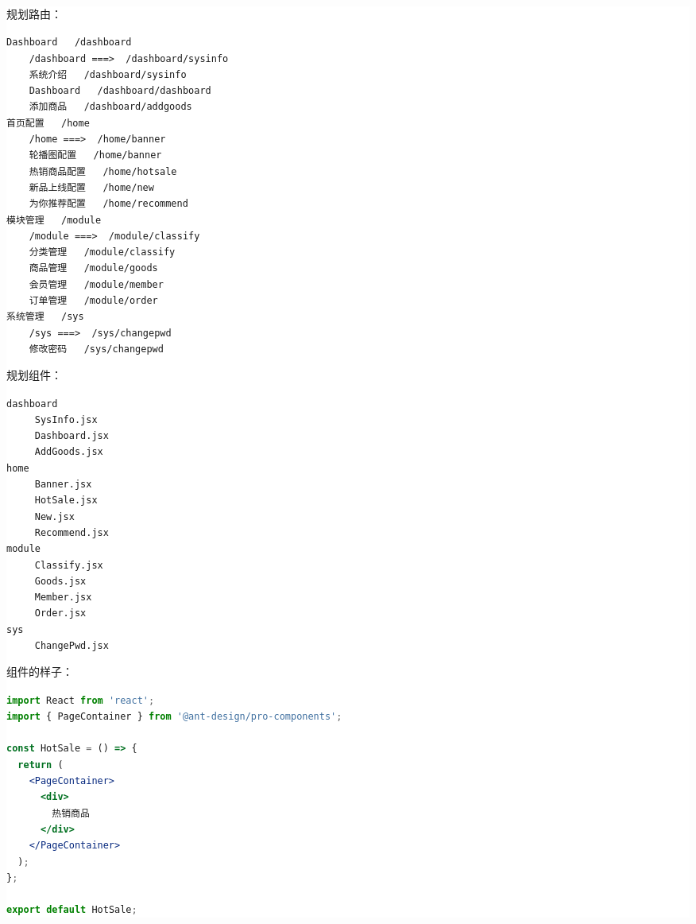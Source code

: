 

规划路由：

```
Dashboard   /dashboard
    /dashboard ===>  /dashboard/sysinfo
    系统介绍   /dashboard/sysinfo
    Dashboard   /dashboard/dashboard
    添加商品   /dashboard/addgoods
首页配置   /home
    /home ===>  /home/banner
    轮播图配置   /home/banner
    热销商品配置   /home/hotsale
    新品上线配置   /home/new
    为你推荐配置   /home/recommend
模块管理   /module
    /module ===>  /module/classify
    分类管理   /module/classify
    商品管理   /module/goods
    会员管理   /module/member
    订单管理   /module/order
系统管理   /sys
    /sys ===>  /sys/changepwd
    修改密码   /sys/changepwd
```



规划组件：

```
dashboard 
     SysInfo.jsx
     Dashboard.jsx
     AddGoods.jsx
home 
     Banner.jsx
     HotSale.jsx
     New.jsx
     Recommend.jsx
module 
     Classify.jsx
     Goods.jsx
     Member.jsx
     Order.jsx
sys
	 ChangePwd.jsx
```



组件的样子：

```jsx
import React from 'react';
import { PageContainer } from '@ant-design/pro-components';

const HotSale = () => {
  return (
    <PageContainer>
      <div>
        热销商品
      </div>
    </PageContainer>
  );
};

export default HotSale;
```
